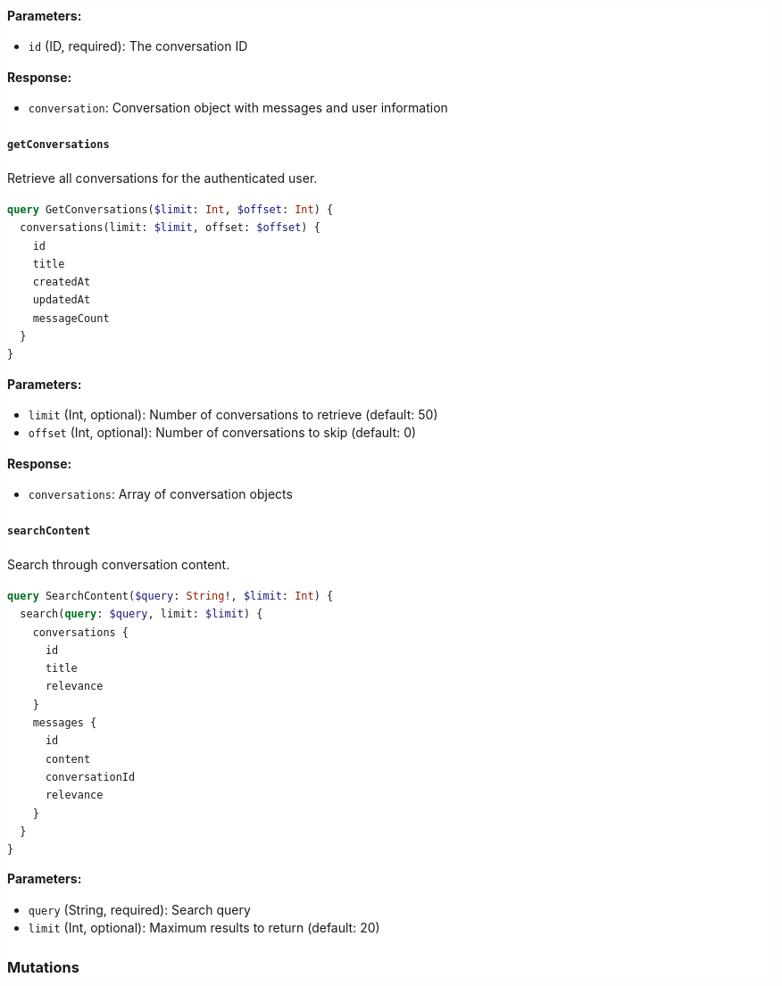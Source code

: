 **Parameters:**
- `id` (ID, required): The conversation ID

**Response:**
- `conversation`: Conversation object with messages and user information

#### `getConversations`

Retrieve all conversations for the authenticated user.

```graphql
query GetConversations($limit: Int, $offset: Int) {
  conversations(limit: $limit, offset: $offset) {
    id
    title
    createdAt
    updatedAt
    messageCount
  }
}
```

**Parameters:**
- `limit` (Int, optional): Number of conversations to retrieve (default: 50)
- `offset` (Int, optional): Number of conversations to skip (default: 0)

**Response:**
- `conversations`: Array of conversation objects

#### `searchContent`

Search through conversation content.

```graphql
query SearchContent($query: String!, $limit: Int) {
  search(query: $query, limit: $limit) {
    conversations {
      id
      title
      relevance
    }
    messages {
      id
      content
      conversationId
      relevance
    }
  }
}
```

**Parameters:**
- `query` (String, required): Search query
- `limit` (Int, optional): Maximum results to return (default: 20)

### Mutations
